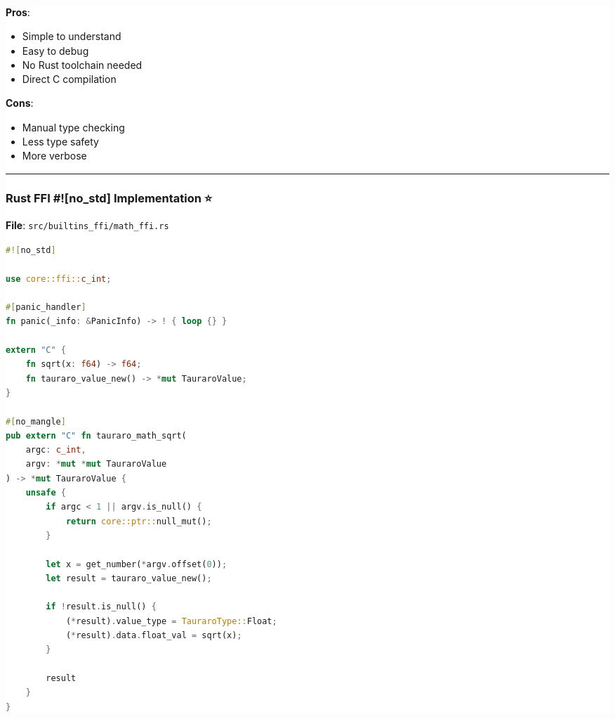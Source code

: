 **Pros**:
- Simple to understand
- Easy to debug
- No Rust toolchain needed
- Direct C compilation

**Cons**:
- Manual type checking
- Less type safety
- More verbose

---

### Rust FFI #![no_std] Implementation ⭐

**File**: `src/builtins_ffi/math_ffi.rs`

```rust
#![no_std]

use core::ffi::c_int;

#[panic_handler]
fn panic(_info: &PanicInfo) -> ! { loop {} }

extern "C" {
    fn sqrt(x: f64) -> f64;
    fn tauraro_value_new() -> *mut TauraroValue;
}

#[no_mangle]
pub extern "C" fn tauraro_math_sqrt(
    argc: c_int,
    argv: *mut *mut TauraroValue
) -> *mut TauraroValue {
    unsafe {
        if argc < 1 || argv.is_null() {
            return core::ptr::null_mut();
        }

        let x = get_number(*argv.offset(0));
        let result = tauraro_value_new();

        if !result.is_null() {
            (*result).value_type = TauraroType::Float;
            (*result).data.float_val = sqrt(x);
        }

        result
    }
}
```
